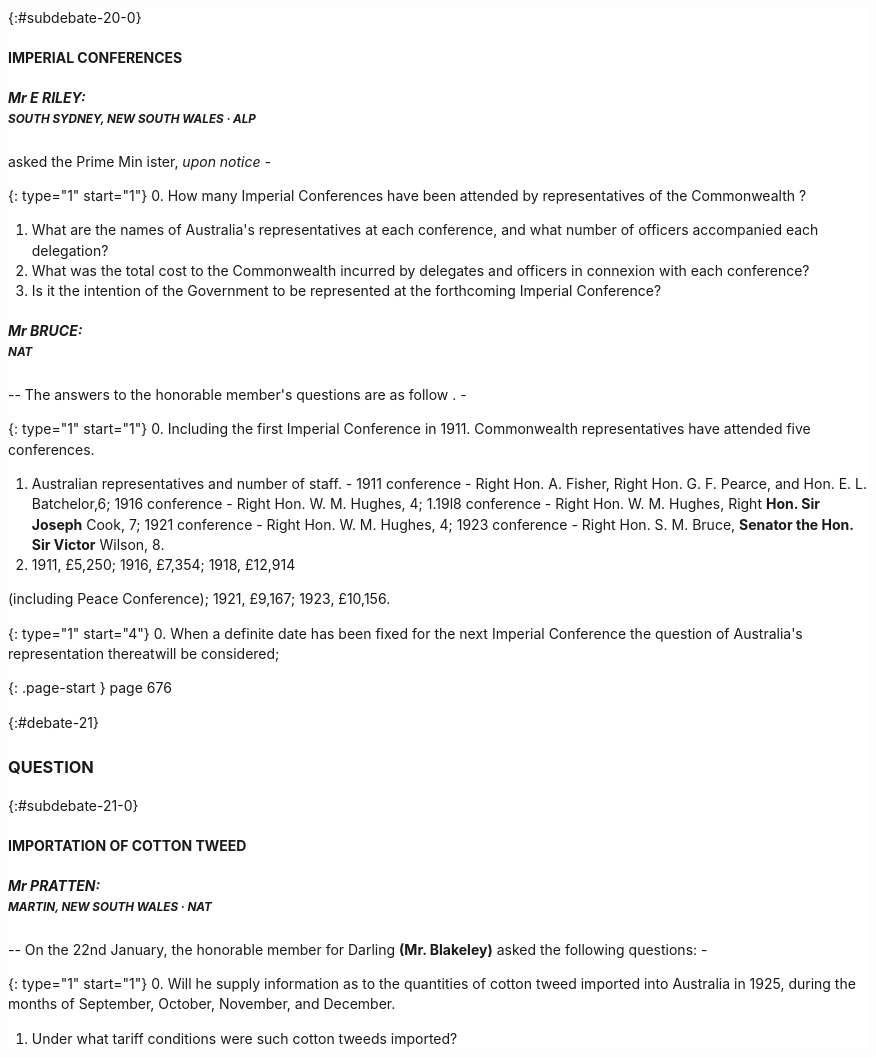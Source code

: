 {:#subdebate-20-0}
#### IMPERIAL CONFERENCES

##### Mr E RILEY:<br><small class="text-muted">SOUTH SYDNEY, NEW SOUTH WALES &middot; ALP</small>

asked the Prime Min ister,  *upon notice -* 

{: type="1" start="1"}
0. How many Imperial Conferences have been attended by representatives of the Commonwealth ? 
1. What are the names of Australia's representatives at each conference, and what number of officers accompanied each delegation? 
2. What was the total cost to the Commonwealth incurred by delegates and officers in connexion with each conference? 
3. Is it the intention of the Government to be represented at the forthcoming Imperial Conference? 

##### Mr BRUCE:<br><small class="text-muted">NAT</small>

-- The answers to the honorable member's questions are as follow .  - 

{: type="1" start="1"}
0. Including the first Imperial Conference in 1911. Commonwealth representatives have attended five conferences. 
1. Australian representatives and number of staff. - 1911 conference - Right  Hon.  A. Fisher, Right  Hon.  G. F. Pearce, and  Hon.  E. L. Batchelor,6; 1916 conference - Right  Hon.  W. M. Hughes, 4; 1.19l8 conference - Right  Hon.  W. M. Hughes, Right  **Hon. Sir Joseph**  Cook, 7; 1921 conference - Right  Hon.  W. M. Hughes, 4; 1923 conference - Right  Hon.  S. M. Bruce,  **Senator the Hon. Sir Victor**  Wilson, 8. 
2. 1911, £5,250; 1916, £7,354; 1918, £12,914 

(including Peace Conference); 1921, £9,167; 1923, £10,156. 

{: type="1" start="4"}
0. When a definite date has been fixed for the next Imperial Conference the question of Australia's representation thereatwill be considered; 

{: .page-start }
page 676

{:#debate-21}
### QUESTION

{:#subdebate-21-0}
#### IMPORTATION OF COTTON TWEED

##### Mr PRATTEN:<br><small class="text-muted">MARTIN, NEW SOUTH WALES &middot; NAT</small>

-- On the 22nd January, the honorable member for Darling  **(Mr. Blakeley)**  asked the following questions: - 

{: type="1" start="1"}
0. Will he supply information as to the quantities of cotton tweed imported into Australia in 1925, during the months of September, October, November, and December. 
1. Under what tariff conditions were such cotton tweeds imported? 
